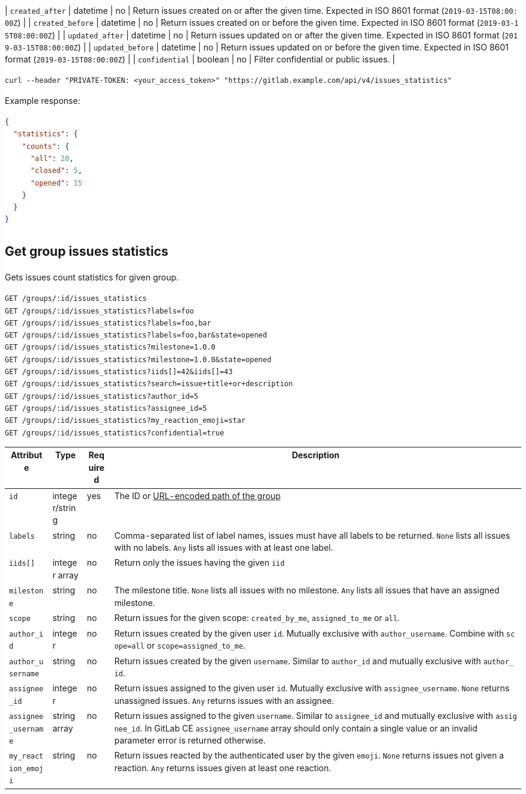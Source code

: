 | `created_after`     | datetime         | no         | Return issues created on or after the given time. Expected in ISO 8601 format (`2019-03-15T08:00:00Z`) |
| `created_before`    | datetime         | no         | Return issues created on or before the given time. Expected in ISO 8601 format (`2019-03-15T08:00:00Z`) |
| `updated_after`     | datetime         | no         | Return issues updated on or after the given time. Expected in ISO 8601 format (`2019-03-15T08:00:00Z`) |
| `updated_before`    | datetime         | no         | Return issues updated on or before the given time. Expected in ISO 8601 format (`2019-03-15T08:00:00Z`) |
| `confidential`      | boolean          | no         | Filter confidential or public issues.                                                                                                               |

```shell
curl --header "PRIVATE-TOKEN: <your_access_token>" "https://gitlab.example.com/api/v4/issues_statistics"
```

Example response:

```json
{
  "statistics": {
    "counts": {
      "all": 20,
      "closed": 5,
      "opened": 15
    }
  }
}
```

## Get group issues statistics

Gets issues count statistics for given group.

```plaintext
GET /groups/:id/issues_statistics
GET /groups/:id/issues_statistics?labels=foo
GET /groups/:id/issues_statistics?labels=foo,bar
GET /groups/:id/issues_statistics?labels=foo,bar&state=opened
GET /groups/:id/issues_statistics?milestone=1.0.0
GET /groups/:id/issues_statistics?milestone=1.0.0&state=opened
GET /groups/:id/issues_statistics?iids[]=42&iids[]=43
GET /groups/:id/issues_statistics?search=issue+title+or+description
GET /groups/:id/issues_statistics?author_id=5
GET /groups/:id/issues_statistics?assignee_id=5
GET /groups/:id/issues_statistics?my_reaction_emoji=star
GET /groups/:id/issues_statistics?confidential=true
```

| Attribute           | Type             | Required   | Description                                                                                                                   |
| ------------------- | ---------------- | ---------- | ----------------------------------------------------------------------------------------------------------------------------- |
| `id`                | integer/string   | yes        | The ID or [URL-encoded path of the group](rest/index.md#namespaced-paths)                 |
| `labels`            | string           | no         | Comma-separated list of label names, issues must have all labels to be returned. `None` lists all issues with no labels. `Any` lists all issues with at least one label. |
| `iids[]`            | integer array    | no         | Return only the issues having the given `iid`                                                                                 |
| `milestone`         | string           | no         | The milestone title. `None` lists all issues with no milestone. `Any` lists all issues that have an assigned milestone.       |
| `scope`             | string           | no         | Return issues for the given scope: `created_by_me`, `assigned_to_me` or `all`. |
| `author_id`         | integer          | no         | Return issues created by the given user `id`. Mutually exclusive with `author_username`. Combine with `scope=all` or `scope=assigned_to_me`. |
| `author_username`   | string           | no         | Return issues created by the given `username`. Similar to `author_id` and mutually exclusive with `author_id`. |
| `assignee_id`       | integer          | no         | Return issues assigned to the given user `id`. Mutually exclusive with `assignee_username`. `None` returns unassigned issues. `Any` returns issues with an assignee. |
| `assignee_username` | string array     | no         | Return issues assigned to the given `username`. Similar to `assignee_id` and mutually exclusive with `assignee_id`. In GitLab CE `assignee_username` array should only contain a single value or an invalid parameter error is returned otherwise. |
| `my_reaction_emoji` | string           | no         | Return issues reacted by the authenticated user by the given `emoji`. `None` returns issues not given a reaction. `Any` returns issues given at least one reaction. |